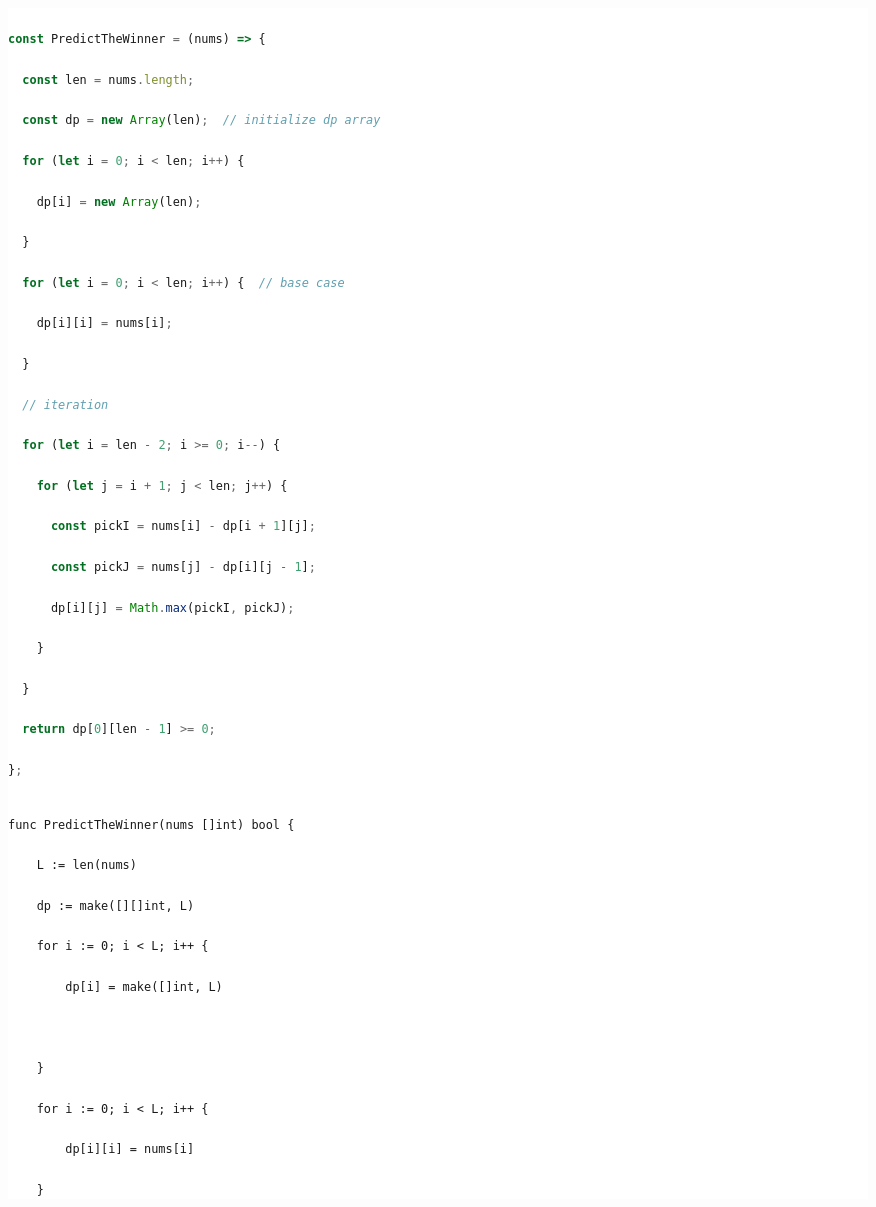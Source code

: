 

```js []

const PredictTheWinner = (nums) => {

  const len = nums.length;

  const dp = new Array(len);  // initialize dp array

  for (let i = 0; i < len; i++) {

    dp[i] = new Array(len);

  }

  for (let i = 0; i < len; i++) {  // base case 

    dp[i][i] = nums[i];

  }

  // iteration

  for (let i = len - 2; i >= 0; i--) { 

    for (let j = i + 1; j < len; j++) {

      const pickI = nums[i] - dp[i + 1][j];

      const pickJ = nums[j] - dp[i][j - 1];

      dp[i][j] = Math.max(pickI, pickJ);

    }

  }

  return dp[0][len - 1] >= 0;

};

```

```golang []

func PredictTheWinner(nums []int) bool {

    L := len(nums)

    dp := make([][]int, L)

    for i := 0; i < L; i++ {

        dp[i] = make([]int, L)

       

    }

    for i := 0; i < L; i++ {

        dp[i][i] = nums[i]

    }
```